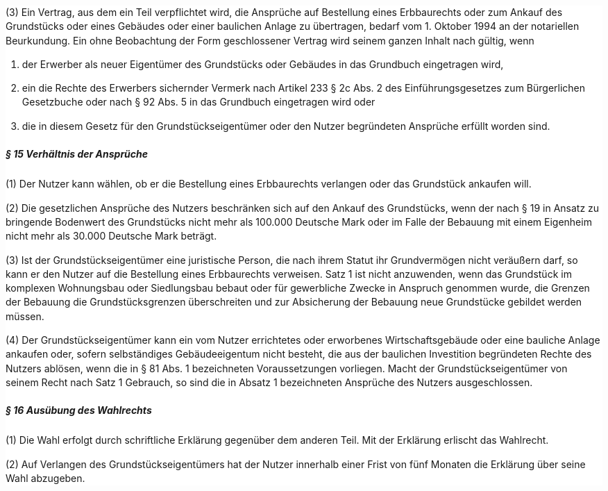 (3) Ein Vertrag, aus dem ein Teil verpflichtet wird, die Ansprüche auf
Bestellung eines Erbbaurechts oder zum Ankauf des Grundstücks oder
eines Gebäudes oder einer baulichen Anlage zu übertragen, bedarf vom
1\. Oktober 1994 an der notariellen Beurkundung. Ein ohne Beobachtung
der Form geschlossener Vertrag wird seinem ganzen Inhalt nach gültig,
wenn

1.  der Erwerber als neuer Eigentümer des Grundstücks oder Gebäudes in das
    Grundbuch eingetragen wird,


2.  ein die Rechte des Erwerbers sichernder Vermerk nach Artikel 233 § 2c
    Abs. 2 des Einführungsgesetzes zum Bürgerlichen Gesetzbuche oder nach
    § 92 Abs. 5 in das Grundbuch eingetragen wird oder


3.  die in diesem Gesetz für den Grundstückseigentümer oder den Nutzer
    begründeten Ansprüche erfüllt worden sind.





##### § 15 Verhältnis der Ansprüche

(1) Der Nutzer kann wählen, ob er die Bestellung eines Erbbaurechts
verlangen oder das Grundstück ankaufen will.

(2) Die gesetzlichen Ansprüche des Nutzers beschränken sich auf den
Ankauf des Grundstücks, wenn der nach § 19 in Ansatz zu bringende
Bodenwert des Grundstücks nicht mehr als 100.000 Deutsche Mark oder im
Falle der Bebauung mit einem Eigenheim nicht mehr als 30.000 Deutsche
Mark beträgt.

(3) Ist der Grundstückseigentümer eine juristische Person, die nach
ihrem Statut ihr Grundvermögen nicht veräußern darf, so kann er den
Nutzer auf die Bestellung eines Erbbaurechts verweisen. Satz 1 ist
nicht anzuwenden, wenn das Grundstück im komplexen Wohnungsbau oder
Siedlungsbau bebaut oder für gewerbliche Zwecke in Anspruch genommen
wurde, die Grenzen der Bebauung die Grundstücksgrenzen überschreiten
und zur Absicherung der Bebauung neue Grundstücke gebildet werden
müssen.

(4) Der Grundstückseigentümer kann ein vom Nutzer errichtetes oder
erworbenes Wirtschaftsgebäude oder eine bauliche Anlage ankaufen oder,
sofern selbständiges Gebäudeeigentum nicht besteht, die aus der
baulichen Investition begründeten Rechte des Nutzers ablösen, wenn die
in § 81 Abs. 1 bezeichneten Voraussetzungen vorliegen. Macht der
Grundstückseigentümer von seinem Recht nach Satz 1 Gebrauch, so sind
die in Absatz 1 bezeichneten Ansprüche des Nutzers ausgeschlossen.


##### § 16 Ausübung des Wahlrechts

(1) Die Wahl erfolgt durch schriftliche Erklärung gegenüber dem
anderen Teil. Mit der Erklärung erlischt das Wahlrecht.

(2) Auf Verlangen des Grundstückseigentümers hat der Nutzer innerhalb
einer Frist von fünf Monaten die Erklärung über seine Wahl abzugeben.
